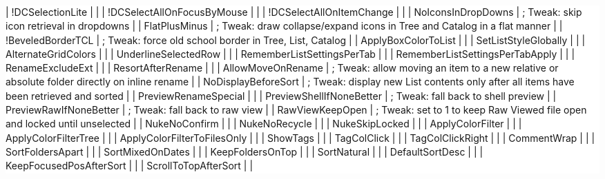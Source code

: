 | !DCSelectionLite |  |
| !DCSelectAllOnFocusByMouse |  |
| !DCSelectAllOnItemChange |  |
| NoIconsInDropDowns | ; Tweak: skip icon retrieval in dropdowns |
| FlatPlusMinus | ; Tweak: draw collapse/expand icons in Tree and Catalog in a flat manner |
| !BeveledBorderTCL | ; Tweak: force old school border in Tree, List, Catalog |
| ApplyBoxColorToList |  |
| SetListStyleGlobally |  |
| AlternateGridColors |  |
| UnderlineSelectedRow |  |
| RememberListSettingsPerTab |  |
| RememberListSettingsPerTabApply |  |
| RenameExcludeExt |  |
| ResortAfterRename |  |
| AllowMoveOnRename | ; Tweak: allow moving an item to a new relative or absolute folder directly on inline rename |
| NoDisplayBeforeSort | ; Tweak: display new List contents only after all items have been retrieved and sorted |
| PreviewRenameSpecial |  |
| PreviewShellIfNoneBetter | ; Tweak: fall back to shell preview |
| PreviewRawIfNoneBetter | ; Tweak: fall back to raw view |
| RawViewKeepOpen | ; Tweak: set to 1 to keep Raw Viewed file open and locked until unselected |
| NukeNoConfirm |  |
| NukeNoRecycle |  |
| NukeSkipLocked |  |
| ApplyColorFilter |  |
| ApplyColorFilterTree |  |
| ApplyColorFilterToFilesOnly |  |
| ShowTags |  |
| TagColClick |  |
| TagColClickRight |  |
| CommentWrap |  |
| SortFoldersApart |  |
| SortMixedOnDates |  |
| KeepFoldersOnTop |  |
| SortNatural |  |
| DefaultSortDesc |  |
| KeepFocusedPosAfterSort |  |
| ScrollToTopAfterSort |  |